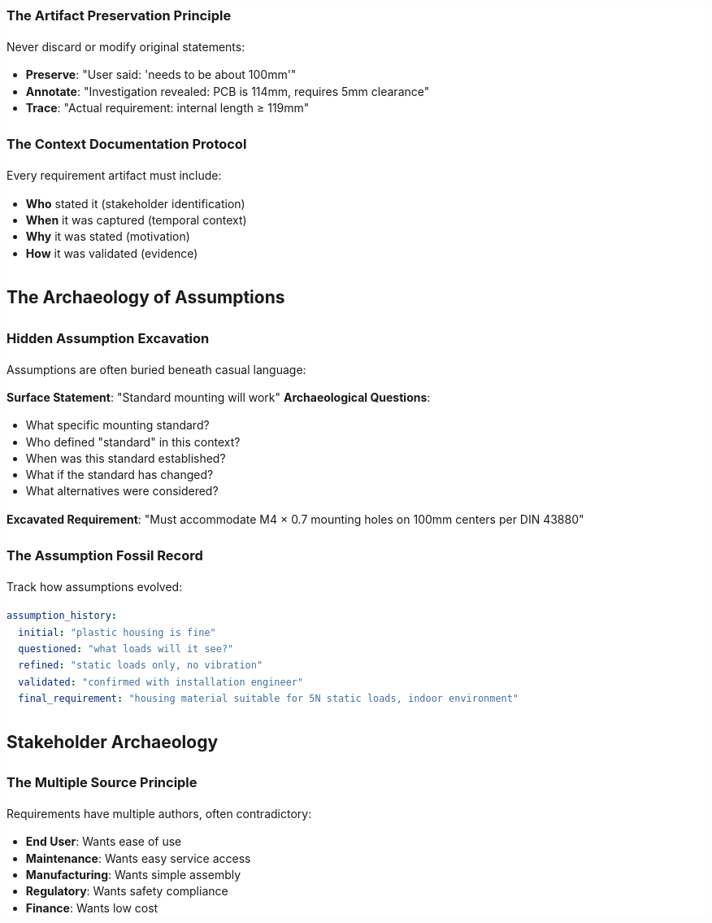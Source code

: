 ### The Artifact Preservation Principle
Never discard or modify original statements:
- **Preserve**: "User said: 'needs to be about 100mm'"
- **Annotate**: "Investigation revealed: PCB is 114mm, requires 5mm clearance"
- **Trace**: "Actual requirement: internal length ≥ 119mm"

### The Context Documentation Protocol
Every requirement artifact must include:
- **Who** stated it (stakeholder identification)
- **When** it was captured (temporal context)
- **Why** it was stated (motivation)
- **How** it was validated (evidence)

## The Archaeology of Assumptions

### Hidden Assumption Excavation
Assumptions are often buried beneath casual language:

**Surface Statement**: "Standard mounting will work"
**Archaeological Questions**:
- What specific mounting standard?
- Who defined "standard" in this context?
- When was this standard established?
- What if the standard has changed?
- What alternatives were considered?

**Excavated Requirement**: "Must accommodate M4 × 0.7 mounting holes on 100mm centers per DIN 43880"

### The Assumption Fossil Record
Track how assumptions evolved:
```yaml
assumption_history:
  initial: "plastic housing is fine"
  questioned: "what loads will it see?"
  refined: "static loads only, no vibration"
  validated: "confirmed with installation engineer"
  final_requirement: "housing material suitable for 5N static loads, indoor environment"
```

## Stakeholder Archaeology

### The Multiple Source Principle
Requirements have multiple authors, often contradictory:
- **End User**: Wants ease of use
- **Maintenance**: Wants easy service access  
- **Manufacturing**: Wants simple assembly
- **Regulatory**: Wants safety compliance
- **Finance**: Wants low cost
